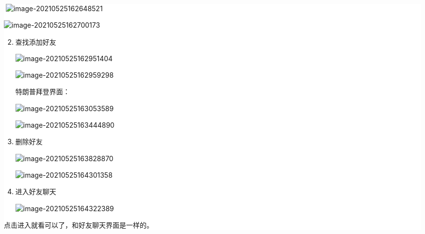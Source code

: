 ​		![image-20210525162648521](D:\java笔记\javaweb\readme.assets\image-20210525162648521.png)

![image-20210525162700173](D:\java笔记\javaweb\readme.assets\image-20210525162700173.png)





2. 查找添加好友

   ![image-20210525162951404](D:\java笔记\javaweb\readme.assets\image-20210525162951404.png)

   ![image-20210525162959298](D:\java笔记\javaweb\readme.assets\image-20210525162959298.png)

   特朗普拜登界面：

   ![image-20210525163053589](D:\java笔记\javaweb\readme.assets\image-20210525163053589.png)

   ![image-20210525163444890](D:\java笔记\javaweb\readme.assets\image-20210525163444890.png)



3. 删除好友

   ![image-20210525163828870](D:\java笔记\javaweb\readme.assets\image-20210525163828870.png)

   ![image-20210525164301358](D:\java笔记\javaweb\readme.assets\image-20210525164301358.png)





4. 进入好友聊天

   ![image-20210525164322389](D:\java笔记\javaweb\readme.assets\image-20210525164322389.png)

点击进入就看可以了，和好友聊天界面是一样的。







